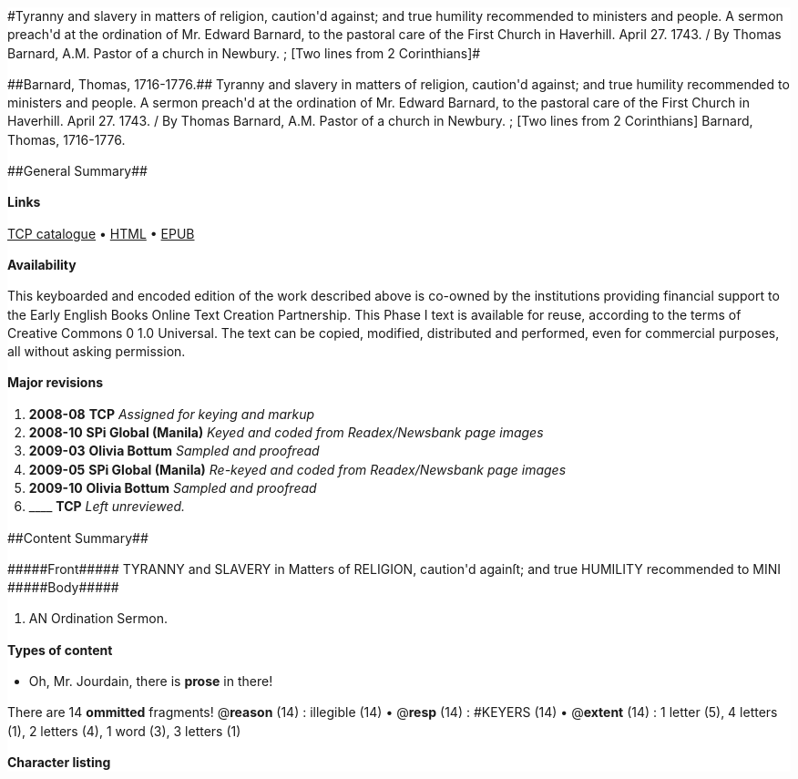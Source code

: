 #Tyranny and slavery in matters of religion, caution'd against; and true humility recommended to ministers and people. A sermon preach'd at the ordination of Mr. Edward Barnard, to the pastoral care of the First Church in Haverhill. April 27. 1743. / By Thomas Barnard, A.M. Pastor of a church in Newbury. ; [Two lines from 2 Corinthians]#

##Barnard, Thomas, 1716-1776.##
Tyranny and slavery in matters of religion, caution'd against; and true humility recommended to ministers and people. A sermon preach'd at the ordination of Mr. Edward Barnard, to the pastoral care of the First Church in Haverhill. April 27. 1743. / By Thomas Barnard, A.M. Pastor of a church in Newbury. ; [Two lines from 2 Corinthians]
Barnard, Thomas, 1716-1776.

##General Summary##

**Links**

[TCP catalogue](http://www.ota.ox.ac.uk/tcp/)  • 
[HTML](http://tei.it.ox.ac.uk/tcp/Texts-HTML/free/N04/N04161.html)  • 
[EPUB](http://tei.it.ox.ac.uk/tcp/Texts-EPUB/free/N04/N04161.epub)

**Availability**

This keyboarded and encoded edition of the
	       work described above is co-owned by the institutions
	       providing financial support to the Early English Books
	       Online Text Creation Partnership. This Phase I text is
	       available for reuse, according to the terms of Creative
	       Commons 0 1.0 Universal. The text can be copied,
	       modified, distributed and performed, even for
	       commercial purposes, all without asking permission.

**Major revisions**

1. __2008-08__ __TCP__ *Assigned for keying and markup*
1. __2008-10__ __SPi Global (Manila)__ *Keyed and coded from Readex/Newsbank page images*
1. __2009-03__ __Olivia Bottum__ *Sampled and proofread*
1. __2009-05__ __SPi Global (Manila)__ *Re-keyed and coded from Readex/Newsbank page images*
1. __2009-10__ __Olivia Bottum__ *Sampled and proofread*
1. ____ __TCP__ *Left unreviewed.*

##Content Summary##

#####Front#####
TYRANNY and SLAVERY in Matters of RELIGION, caution'd againſt; and true HUMILITY recommended to MINI
#####Body#####

1. AN Ordination Sermon.

**Types of content**

  * Oh, Mr. Jourdain, there is **prose** in there!

There are 14 **ommitted** fragments! 
 @__reason__ (14) : illegible (14)  •  @__resp__ (14) : #KEYERS (14)  •  @__extent__ (14) : 1 letter (5), 4 letters (1), 2 letters (4), 1 word (3), 3 letters (1)

**Character listing**
